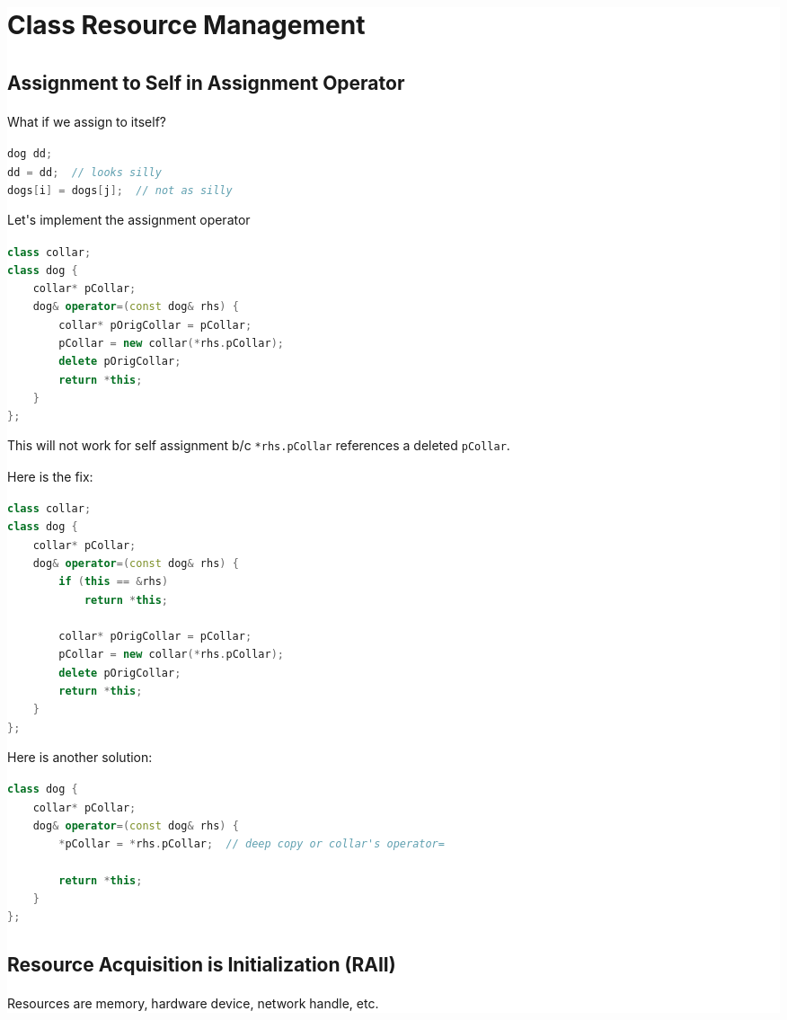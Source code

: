 # Class Resource Management

## Assignment to Self in Assignment Operator
What if we assign to itself?
```C++
dog dd;
dd = dd;  // looks silly
dogs[i] = dogs[j];  // not as silly
```
Let's implement the assignment operator
```C++
class collar;
class dog {
	collar* pCollar;
    dog& operator=(const dog& rhs) {
    	collar* pOrigCollar = pCollar;
        pCollar = new collar(*rhs.pCollar);
        delete pOrigCollar;
        return *this;
    }
};
```
This will not work for self assignment b/c `*rhs.pCollar` references a deleted `pCollar`.

Here is the fix:
```C++
class collar;
class dog {
	collar* pCollar;
    dog& operator=(const dog& rhs) {
    	if (this == &rhs)
        	return *this;
        
    	collar* pOrigCollar = pCollar;
        pCollar = new collar(*rhs.pCollar);
        delete pOrigCollar;
        return *this;
    }
};
```
Here is another solution:
```C++
class dog {
	collar* pCollar;
    dog& operator=(const dog& rhs) {
    	*pCollar = *rhs.pCollar;  // deep copy or collar's operator=
        
        return *this;
    }
};
```
## Resource Acquisition is Initialization (RAII)
Resources are memory, hardware device, network handle, etc.
